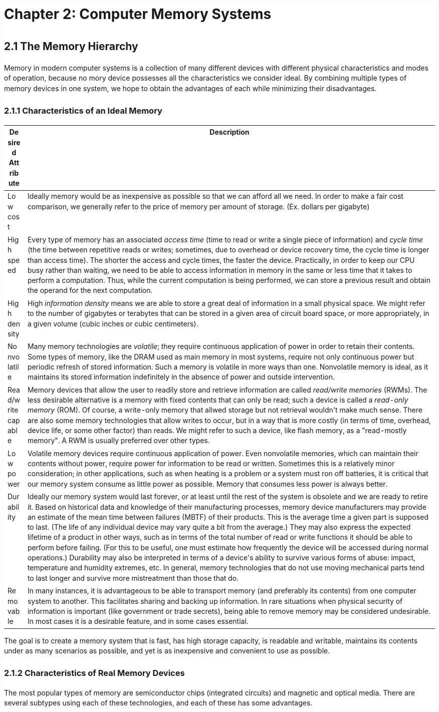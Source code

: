# Chapter 2: Computer Memory Systems
## 2.1 The Memory Hierarchy
Memory in modern computer systems is a collection of many different devices with different physical characteristics and modes of operation, because no mory device possesses all the characteristics we consider ideal. By combining multiple types of memory devices in one system, we hope to obtain the advantages of each while minimizing their disadvantages. 
### 2.1.1 Characteristics of an Ideal Memory

| Desired Attribute | Description |
| ----------------- | ----------- |
| Low cost | Ideally memory would be as inexpensive as possible so that we can afford all we need. In order to make a fair cost comparison, we generally refer to the price of memory per amount of storage. (Ex. dollars per gigabyte) |
| High speed | Every type of memory has an associated *access time* (time to read or write a single piece of information) and *cycle time* (the time between repetitive reads or writes; sometimes, due to overhead or device recovery time, the cycle time is longer than access time). The shorter the access and cycle times, the faster the device. Practically, in order to keep our CPU busy rather than waiting, we need to be able to access information in memory in the same or less time that it takes to perform a computation. Thus, while the current computation is being performed, we can store a previous result and obtain the operand for the next computation. | 
| High density | High *information density* means we are able to store a great deal of information in a small physical space. We might refer to the number of gigabytes or terabytes that can be stored in a given area of circuit board space, or more appropriately, in a given volume (cubic inches or cubic centimeters). | 
| Nonvolatile | Many memory technologies are *volatile*; they require continuous application of power in order to retain their contents. Some types of memory, like the DRAM used as main memory in most systems, require not only continuous power but periodic refresh of stored information. Such a memory is volatile in more ways than one. Nonvolatile memory is ideal, as it maintains its stored information indefinitely in the absence of power and outside intervention. |
| Read/write capable |  Memory devices that allow the user to readily store and retrieve information are called *read/write memories* (RWMs). The less desirable alternative is a memory with fixed contents that can only be read; such a device is called a *read-only memory* (ROM). Of course, a write-only memory that allwed storage but not retrieval wouldn't make much sense. There are also some memory technologies that allow writes to occur, but in a way that is more costly (in terms of time, overhead, device life, or some other factor) than reads. We might refer to such a device, like flash memory, as a "read-mostly memory". A RWM is usually preferred over other types. |
| Low power | Volatile memory devices require continuous application of power. Even nonvolatile memories, which can maintain their contents without power, require power for information to be read or written. Sometimes this is a relatively minor consideration; in other applications, such as when heating is a problem or a system must ron off batteries, it is critical that our memory system consume as little power as possible. Memory that consumes less power is always better. |
| Durability | Ideally our memory system would last forever, or at least until the rest of the system is obsolete and we are ready to retire it. Based on historical data and knowledge of their manufacturing processes, memory device manufacturers may provide an estimate of the mean time between failures (MBTF) of their products. This is the average time a given part is supposed to last. (The life of any individual device may vary quite a bit from the average.) They may also express the expected lifetime of a product in other ways, such as in terms of the total number of read or write functions it should be able to perform before failing. (For this to be useful, one must estimate how frequently the device will be accessed during normal operations.) Durability may also be interpreted in terms of a device's ability to survive various forms of abuse: impact, temperature and humidity extremes, etc. In general, memory technologies that do not use moving mechanical parts tend to last longer and survive more mistreatment than those that do. |
| Removable | In many instances, it is advantageous to be able to transport memory (and preferably its contents) from one computer system to another. This facilitates sharing and backing up information. In rare situations when physical security of information is important (like government or trade secrets), being able to remove memory may be considered undesirable. In most cases it is a desirable feature, and in some cases essential. |

The goal is to create a memory system that is fast, has high storage capacity, is readable and writable, maintains its contents under as many scenarios as possible, and yet is as inexpensive and convenient to use as possible.

### 2.1.2 Characteristics of Real Memory Devices
The most popular types of memory are semiconductor chips (integrated circuits) and magnetic and optical media. There are several subtypes using each of these technologies, and each of these has some advantages. 

